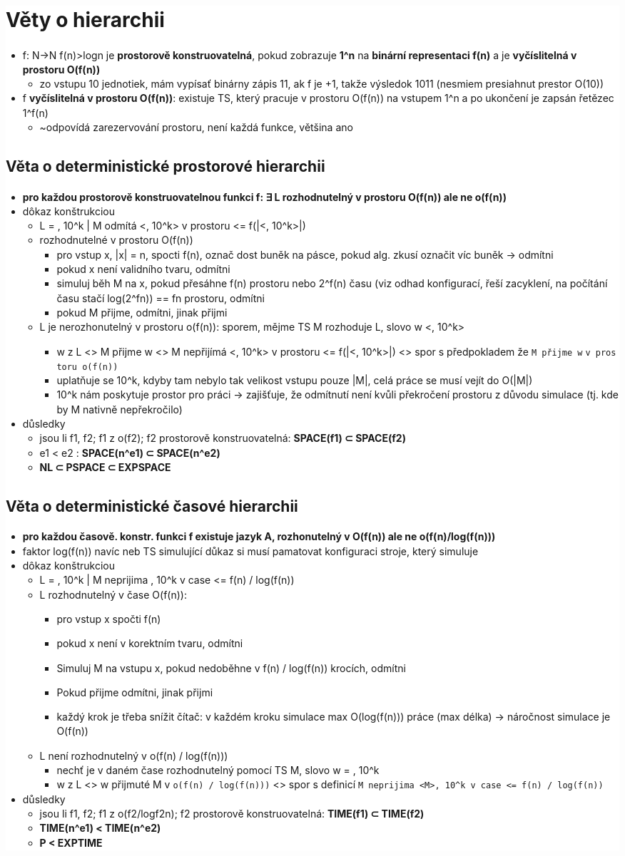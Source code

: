 # Věty o hierarchii
- f: N->N f(n)>logn je **prostorově konstruovatelná**, pokud zobrazuje **1^n** na **binární representaci f(n)** a je **vyčíslitelná v prostoru O(f(n))**
    - zo vstupu 10 jednotiek, mám vypísať binárny zápis 11, ak f je +1, takže výsledok 1011 (nesmiem presiahnut prestor O(10))
- f **vyčíslitelná v prostoru O(f(n))**: existuje TS, který pracuje v prostoru O(f(n)) na vstupem 1^n a po ukončení je zapsán řetězec 1^f(n) 
    - ~odpovídá zarezervování prostoru, není každá funkce, většina ano 

## Věta o deterministické prostorové hierarchii 
- **pro každou prostorově konstruovatelnou funkci f: ∃ L rozhodnutelný v prostoru O(f(n)) ale ne o(f(n))**
- dôkaz konštrukciou
    - L = <M>, 10^k | M odmítá <<M>, 10^k> v prostoru <= f(|<<M>, 10^k>|)
    - rozhodnutelné v prostoru O(f(n))
        - pro vstup x, |x| = n, spocti f(n), označ dost buněk na pásce, pokud alg. zkusí označit víc buněk -> odmítni
        - pokud x není validního tvaru, odmítni 
        - simuluj běh M na x, pokud přesáhne f(n) prostoru nebo 2^f(n) času (viz odhad konfigurací, řeší zacyklení, na počítání času stačí log(2^fn)) == fn prostoru, odmítni 
        - pokud M přijme, odmítni, jinak přijmi 
    - L je nerozhonutelný v prostoru o(f(n)): sporem, mějme TS M rozhoduje L, slovo w <<M>, 10^k>
        - w z L <> M přijme w <> M nepřijímá <<M>, 10^k> v prostoru <= f(|<<M>, 10^k>|) <> spor s předpokladem že `M přijme w` `v prostoru o(f(n))`
        - uplatňuje se 10^k, kdyby tam nebylo tak velikost vstupu pouze |M|, celá práce se musí vejít do O(|M|)
        - 10^k nám poskytuje prostor pro práci -> zajišťuje, že odmítnutí není kvůli překročení prostoru z důvodu simulace (tj. kde by M nativně nepřekročilo)
- důsledky
    - jsou li f1, f2; f1 z o(f2); f2 prostorově konstruovatelná: **SPACE(f1) ⊂ SPACE(f2)**
    - e1 < e2 : **SPACE(n^e1) ⊂ SPACE(n^e2)**
    - **NL ⊂ PSPACE ⊂ EXPSPACE**

## Věta o deterministické časové hierarchii 
- **pro každou časově. konstr. funkci f existuje jazyk A, rozhonutelný v O(f(n)) ale ne o(f(n)/log(f(n)))**
- faktor log(f(n)) navíc neb TS simulující důkaz si musí pamatovat konfiguraci stroje, který simuluje  
- dôkaz konštrukciou
    - L = <M>, 10^k | M neprijima <M>, 10^k v case <= f(n) / log(f(n))
    - L rozhodnutelný v čase O(f(n)):
        - pro vstup x spočti f(n)
        - pokud x není v korektním tvaru, odmítni 
        - Simuluj M na vstupu x, pokud nedoběhne v f(n) / log(f(n)) krocích, odmítni 
        - Pokud přijme odmítni, jinak přijmi

        - každý krok je třeba snížit čítač: v každém kroku simulace max O(log(f(n))) práce (max délka) -> náročnost simulace je O(f(n))
    - L není rozhodnutelný v o(f(n) / log(f(n)))
        - nechť je v daném čase rozhodnutelný pomocí TS M, slovo w = <M>, 10^k 
        - w z L <> w přijmuté M v `o(f(n) / log(f(n)))` <> spor s definicí `M neprijima <M>, 10^k v case <= f(n) / log(f(n))`
- důsledky
    - jsou li f1, f2; f1 z o(f2/logf2n); f2 prostorově konstruovatelná: **TIME(f1) ⊂ TIME(f2)**
    - **TIME(n^e1) < TIME(n^e2)**
    - **P < EXPTIME**
